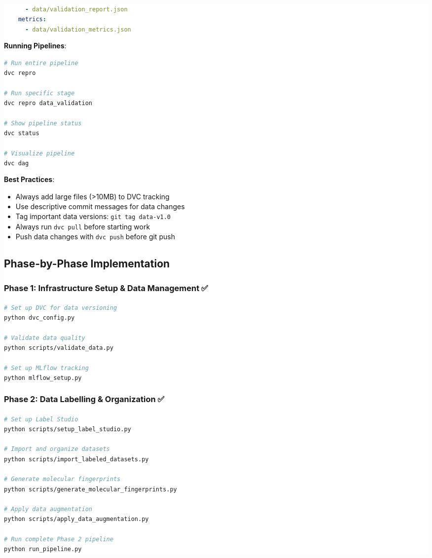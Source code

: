 ```yaml
      - data/validation_report.json
    metrics:
      - data/validation_metrics.json
```

**Running Pipelines**:
```bash
# Run entire pipeline
dvc repro

# Run specific stage
dvc repro data_validation

# Show pipeline status
dvc status

# Visualize pipeline
dvc dag
```

**Best Practices**:
- Always add large files (>10MB) to DVC tracking
- Use descriptive commit messages for data changes
- Tag important data versions: `git tag data-v1.0`
- Always run `dvc pull` before starting work
- Push data changes with `dvc push` before git push

## Phase-by-Phase Implementation

### Phase 1: Infrastructure Setup & Data Management ✅

```bash
# Set up DVC for data versioning
python dvc_config.py

# Validate data quality
python scripts/validate_data.py

# Set up MLflow tracking
python mlflow_setup.py
```

### Phase 2: Data Labelling & Organization ✅

```bash
# Set up Label Studio
python scripts/setup_label_studio.py

# Import and organize datasets
python scripts/import_labeled_datasets.py

# Generate molecular fingerprints
python scripts/generate_molecular_fingerprints.py

# Apply data augmentation
python scripts/apply_data_augmentation.py

# Run complete Phase 2 pipeline
python run_pipeline.py
```
